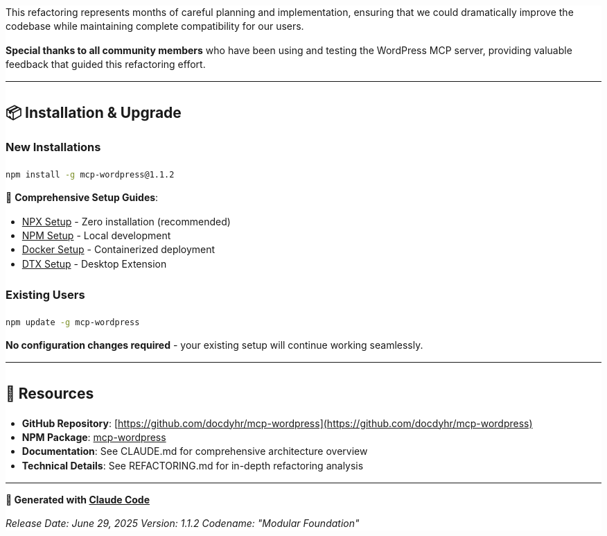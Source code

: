 This refactoring represents months of careful planning and implementation, ensuring that we could dramatically improve
the codebase while maintaining complete compatibility for our users.

**Special thanks to all community members** who have been using and testing the WordPress MCP server, providing valuable
feedback that guided this refactoring effort.

---

## 📦 Installation & Upgrade

### **New Installations**

```bash
npm install -g mcp-wordpress@1.1.2
```

📖 **Comprehensive Setup Guides**:

- [NPX Setup](../user-guides/NPX_SETUP.md) - Zero installation (recommended)
- [NPM Setup](../user-guides/NPM_SETUP.md) - Local development
- [Docker Setup](../user-guides/DOCKER_SETUP.md) - Containerized deployment
- [DTX Setup](../user-guides/DTX_SETUP.md) - Desktop Extension

### **Existing Users**

```bash
npm update -g mcp-wordpress
```

**No configuration changes required** - your existing setup will continue working seamlessly.

---

## 🔗 Resources

- **GitHub Repository**: [https://github.com/docdyhr/mcp-wordpress](https://github.com/docdyhr/mcp-wordpress)
- **NPM Package**: [mcp-wordpress](https://www.npmjs.com/package/mcp-wordpress)
- **Documentation**: See CLAUDE.md for comprehensive architecture overview
- **Technical Details**: See REFACTORING.md for in-depth refactoring analysis

---

**🤖 Generated with [Claude Code](https://claude.ai/code)**

_Release Date: June 29, 2025_ _Version: 1.1.2_ _Codename: "Modular Foundation"_
